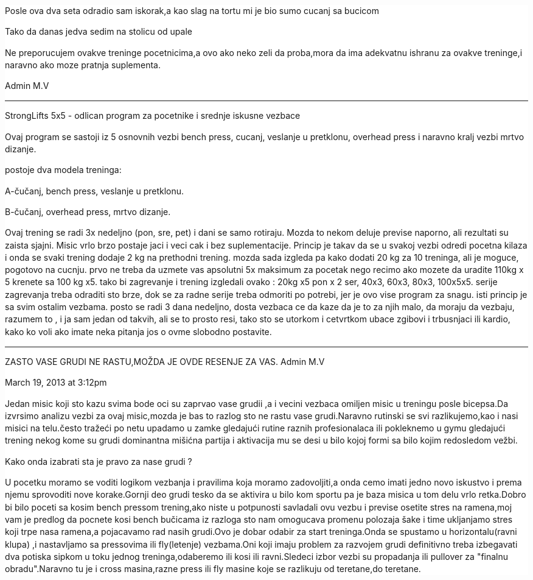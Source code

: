 Posle ova dva seta odradio sam iskorak,a kao slag na tortu mi je bio sumo cucanj sa bucicom  

 

Tako da danas jedva sedim na stolicu od upale  

 

Ne preporucujem ovakve treninge pocetnicima,a ovo ako neko zeli da proba,mora da ima adekvatnu ishranu za ovakve treninge,i naravno ako moze pratnja suplementa. 

 

Admin M.V 

************************************ 

StrongLifts 5x5 - odlican program za pocetnike i srednje iskusne vezbace 

Ovaj program se sastoji iz 5 osnovnih vezbi bench press, cucanj, veslanje u pretklonu, overhead press i naravno kralj vezbi mrtvo dizanje. 

postoje dva modela treninga:  

A-čučanj, bench press, veslanje u pretklonu.  

B-čučanj, overhead press, mrtvo dizanje. 

Ovaj trening se radi 3x nedeljno (pon, sre, pet) i dani se samo rotiraju. Mozda to nekom deluje previse naporno, ali rezultati su zaista sjajni. Misic vrlo brzo postaje jaci i veci cak i bez suplementacije. Princip je takav da se u svakoj vezbi odredi pocetna kilaza i onda se svaki trening dodaje 2 kg na prethodni trening. mozda sada izgleda pa kako dodati 20 kg za 10 treninga, ali je moguce, pogotovo na cucnju. prvo ne treba da uzmete vas apsolutni 5x maksimum za pocetak nego recimo ako mozete da uradite 110kg x 5 krenete sa 100 kg x5. tako bi zagrevanje i trening izgledali ovako : 20kg x5 pon x 2 ser, 40x3, 60x3, 80x3, 100x5x5. serije zagrevanja treba odraditi sto brze, dok se za radne serije treba odmoriti po potrebi, jer je ovo vise program za snagu. isti princip je sa svim ostalim vezbama. posto se radi 3 dana nedeljno, dosta vezbaca ce da kaze da je to za njih malo, da moraju da vezbaju, razumem to , i ja sam jedan od takvih, ali se to prosto resi, tako sto se utorkom i cetvrtkom ubace zgibovi i trbusnjaci ili kardio, kako ko voli  ako imate neka pitanja jos o ovme slobodno postavite. 

 

************************************ 

ZASTO VASE GRUDI NE RASTU,MOŽDA JE OVDE RESENJE ZA VAS. Admin M.V 

March 19, 2013 at 3:12pm 

Jedan misic koji sto kazu svima bode oci su zaprvao vase grudii ,a i vecini vezbaca  omiljen misic u treningu posle bicepsa.Da izvrsimo analizu vezbi za ovaj misic,mozda je bas to razlog sto ne rastu vase grudi.Naravno rutinski se svi razlikujemo,kao i nasi misici na telu.često tražeći po netu upadamo u zamke gledajući rutine raznih profesionalaca ili pokleknemo u gymu gledajući trening nekog kome su grudi dominantna mišićna partija i aktivacija mu se desi u bilo kojoj formi sa bilo kojim redosledom vežbi. 

Kako onda izabrati sta je pravo za nase grudi ? 

U pocetku moramo se voditi logikom vezbanja i pravilima koja moramo zadovoljiti,a onda cemo imati jedno novo iskustvo i prema njemu sprovoditi nove korake.Gornji deo grudi tesko da se aktivira u bilo kom sportu pa je baza misica u tom delu vrlo retka.Dobro bi bilo poceti sa kosim bench pressom trening,ako niste u potpunosti savladali ovu vezbu i previse osetite stres na ramena,moj vam je predlog da pocnete kosi bench bučicama iz razloga sto nam omogucava promenu polozaja šake i time ukljanjamo stres koji trpe nasa ramena,a pojacavamo rad nasih grudi.Ovo je dobar odabir za start treninga.Onda se spustamo u horizontalu(ravni klupa) ,i nastavljamo sa pressovima ili fly(letenje) vezbama.Oni koji imaju problem za razvojem grudi definitivno treba izbegavati dva potiska sipkom u toku jednog treninga,odaberemo ili kosi ili ravni.Sledeci izbor vezbi su propadanja ili pullover za "finalnu obradu".Naravno tu je i cross masina,razne press ili fly masine koje se razlikuju od teretane,do teretane. 
